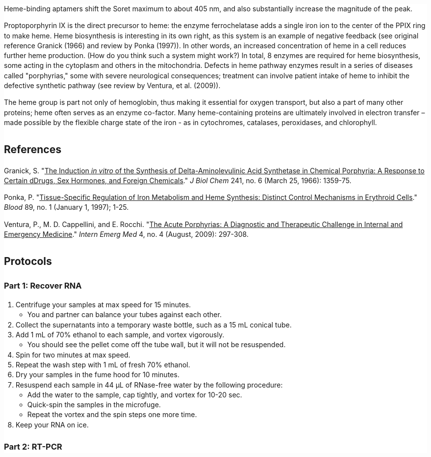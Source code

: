 Heme-binding aptamers shift the Soret maximum to about 405 nm, and also substantially increase the magnitude of the peak.

Proptoporphyrin IX is the direct precursor to heme: the enzyme ferrochelatase adds a single iron ion to the center of the PPIX ring to make heme. Heme biosynthesis is interesting in its own right, as this system is an example of negative feedback (see original reference Granick (1966) and review by Ponka (1997)). In other words, an increased concentration of heme in a cell reduces further heme production. (How do you think such a system might work?) In total, 8 enzymes are required for heme biosynthesis, some acting in the cytoplasm and others in the mitochondria. Defects in heme pathway enzymes result in a series of diseases called "porphyrias," some with severe neurological consequences; treatment can involve patient intake of heme to inhibit the defective synthetic pathway (see review by Ventura, et al. (2009)).

The heme group is part not only of hemoglobin, thus making it essential for oxygen transport, but also a part of many other proteins; heme often serves as an enzyme co-factor. Many heme-containing proteins are ultimately involved in electron transfer – made possible by the flexible charge state of the iron - as in cytochromes, catalases, peroxidases, and chlorophyll.

References
----------

Granick, S. "[The Induction _in vitro_ of the Synthesis of Delta-Aminolevulinic Acid Synthetase in Chemical Porphyria: A Response to Certain dDrugs, Sex Hormones, and Foreign Chemicals](http://www.jbc.org/content/241/6/1359.long)." _J Biol Chem_ 241, no. 6 (March 25, 1966): 1359-75.

Ponka, P. "[Tissue-Specific Regulation of Iron Metabolism and Heme Synthesis: Distinct Control Mechanisms in Erythroid Cells](http://bloodjournal.hematologylibrary.org/cgi/content/full/89/1/1)." _Blood_ 89, no. 1 (January 1, 1997); 1-25.

Ventura, P., M. D. Cappellini, and E. Rocchi. "[The Acute Porphyrias: A Diagnostic and Therapeutic Challenge in Internal and Emergency Medicine](http://www.ncbi.nlm.nih.gov/pubmed/19479318)." _Intern Emerg Med_ 4, no. 4 (August, 2009): 297-308.

Protocols
---------

### Part 1: Recover RNA

1.  Centrifuge your samples at max speed for 15 minutes.
    *   You and partner can balance your tubes against each other.
2.  Collect the supernatants into a temporary waste bottle, such as a 15 mL conical tube.
3.  Add 1 mL of 70% ethanol to each sample, and vortex vigorously.
    *   You should see the pellet come off the tube wall, but it will not be resuspended.
4.  Spin for two minutes at max speed.
5.  Repeat the wash step with 1 mL of fresh 70% ethanol.
6.  Dry your samples in the fume hood for 10 minutes.
7.  Resuspend each sample in 44 μL of RNase-free water by the following procedure:
    *   Add the water to the sample, cap tightly, and vortex for 10-20 sec.
    *   Quick-spin the samples in the microfuge.
    *   Repeat the vortex and the spin steps one more time.
8.  Keep your RNA on ice.

### Part 2: RT-PCR
